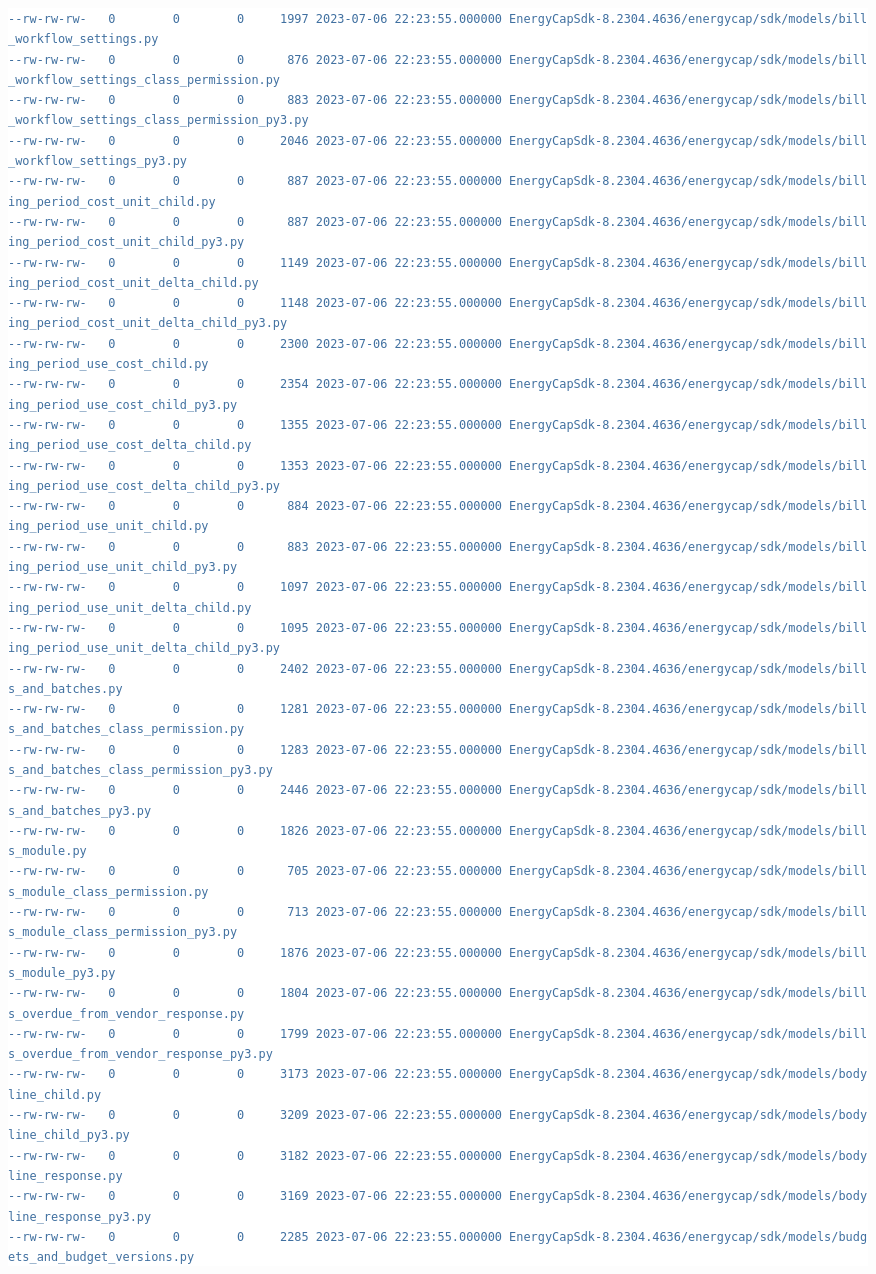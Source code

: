 ```diff
--rw-rw-rw-   0        0        0     1997 2023-07-06 22:23:55.000000 EnergyCapSdk-8.2304.4636/energycap/sdk/models/bill_workflow_settings.py
--rw-rw-rw-   0        0        0      876 2023-07-06 22:23:55.000000 EnergyCapSdk-8.2304.4636/energycap/sdk/models/bill_workflow_settings_class_permission.py
--rw-rw-rw-   0        0        0      883 2023-07-06 22:23:55.000000 EnergyCapSdk-8.2304.4636/energycap/sdk/models/bill_workflow_settings_class_permission_py3.py
--rw-rw-rw-   0        0        0     2046 2023-07-06 22:23:55.000000 EnergyCapSdk-8.2304.4636/energycap/sdk/models/bill_workflow_settings_py3.py
--rw-rw-rw-   0        0        0      887 2023-07-06 22:23:55.000000 EnergyCapSdk-8.2304.4636/energycap/sdk/models/billing_period_cost_unit_child.py
--rw-rw-rw-   0        0        0      887 2023-07-06 22:23:55.000000 EnergyCapSdk-8.2304.4636/energycap/sdk/models/billing_period_cost_unit_child_py3.py
--rw-rw-rw-   0        0        0     1149 2023-07-06 22:23:55.000000 EnergyCapSdk-8.2304.4636/energycap/sdk/models/billing_period_cost_unit_delta_child.py
--rw-rw-rw-   0        0        0     1148 2023-07-06 22:23:55.000000 EnergyCapSdk-8.2304.4636/energycap/sdk/models/billing_period_cost_unit_delta_child_py3.py
--rw-rw-rw-   0        0        0     2300 2023-07-06 22:23:55.000000 EnergyCapSdk-8.2304.4636/energycap/sdk/models/billing_period_use_cost_child.py
--rw-rw-rw-   0        0        0     2354 2023-07-06 22:23:55.000000 EnergyCapSdk-8.2304.4636/energycap/sdk/models/billing_period_use_cost_child_py3.py
--rw-rw-rw-   0        0        0     1355 2023-07-06 22:23:55.000000 EnergyCapSdk-8.2304.4636/energycap/sdk/models/billing_period_use_cost_delta_child.py
--rw-rw-rw-   0        0        0     1353 2023-07-06 22:23:55.000000 EnergyCapSdk-8.2304.4636/energycap/sdk/models/billing_period_use_cost_delta_child_py3.py
--rw-rw-rw-   0        0        0      884 2023-07-06 22:23:55.000000 EnergyCapSdk-8.2304.4636/energycap/sdk/models/billing_period_use_unit_child.py
--rw-rw-rw-   0        0        0      883 2023-07-06 22:23:55.000000 EnergyCapSdk-8.2304.4636/energycap/sdk/models/billing_period_use_unit_child_py3.py
--rw-rw-rw-   0        0        0     1097 2023-07-06 22:23:55.000000 EnergyCapSdk-8.2304.4636/energycap/sdk/models/billing_period_use_unit_delta_child.py
--rw-rw-rw-   0        0        0     1095 2023-07-06 22:23:55.000000 EnergyCapSdk-8.2304.4636/energycap/sdk/models/billing_period_use_unit_delta_child_py3.py
--rw-rw-rw-   0        0        0     2402 2023-07-06 22:23:55.000000 EnergyCapSdk-8.2304.4636/energycap/sdk/models/bills_and_batches.py
--rw-rw-rw-   0        0        0     1281 2023-07-06 22:23:55.000000 EnergyCapSdk-8.2304.4636/energycap/sdk/models/bills_and_batches_class_permission.py
--rw-rw-rw-   0        0        0     1283 2023-07-06 22:23:55.000000 EnergyCapSdk-8.2304.4636/energycap/sdk/models/bills_and_batches_class_permission_py3.py
--rw-rw-rw-   0        0        0     2446 2023-07-06 22:23:55.000000 EnergyCapSdk-8.2304.4636/energycap/sdk/models/bills_and_batches_py3.py
--rw-rw-rw-   0        0        0     1826 2023-07-06 22:23:55.000000 EnergyCapSdk-8.2304.4636/energycap/sdk/models/bills_module.py
--rw-rw-rw-   0        0        0      705 2023-07-06 22:23:55.000000 EnergyCapSdk-8.2304.4636/energycap/sdk/models/bills_module_class_permission.py
--rw-rw-rw-   0        0        0      713 2023-07-06 22:23:55.000000 EnergyCapSdk-8.2304.4636/energycap/sdk/models/bills_module_class_permission_py3.py
--rw-rw-rw-   0        0        0     1876 2023-07-06 22:23:55.000000 EnergyCapSdk-8.2304.4636/energycap/sdk/models/bills_module_py3.py
--rw-rw-rw-   0        0        0     1804 2023-07-06 22:23:55.000000 EnergyCapSdk-8.2304.4636/energycap/sdk/models/bills_overdue_from_vendor_response.py
--rw-rw-rw-   0        0        0     1799 2023-07-06 22:23:55.000000 EnergyCapSdk-8.2304.4636/energycap/sdk/models/bills_overdue_from_vendor_response_py3.py
--rw-rw-rw-   0        0        0     3173 2023-07-06 22:23:55.000000 EnergyCapSdk-8.2304.4636/energycap/sdk/models/bodyline_child.py
--rw-rw-rw-   0        0        0     3209 2023-07-06 22:23:55.000000 EnergyCapSdk-8.2304.4636/energycap/sdk/models/bodyline_child_py3.py
--rw-rw-rw-   0        0        0     3182 2023-07-06 22:23:55.000000 EnergyCapSdk-8.2304.4636/energycap/sdk/models/bodyline_response.py
--rw-rw-rw-   0        0        0     3169 2023-07-06 22:23:55.000000 EnergyCapSdk-8.2304.4636/energycap/sdk/models/bodyline_response_py3.py
--rw-rw-rw-   0        0        0     2285 2023-07-06 22:23:55.000000 EnergyCapSdk-8.2304.4636/energycap/sdk/models/budgets_and_budget_versions.py
```